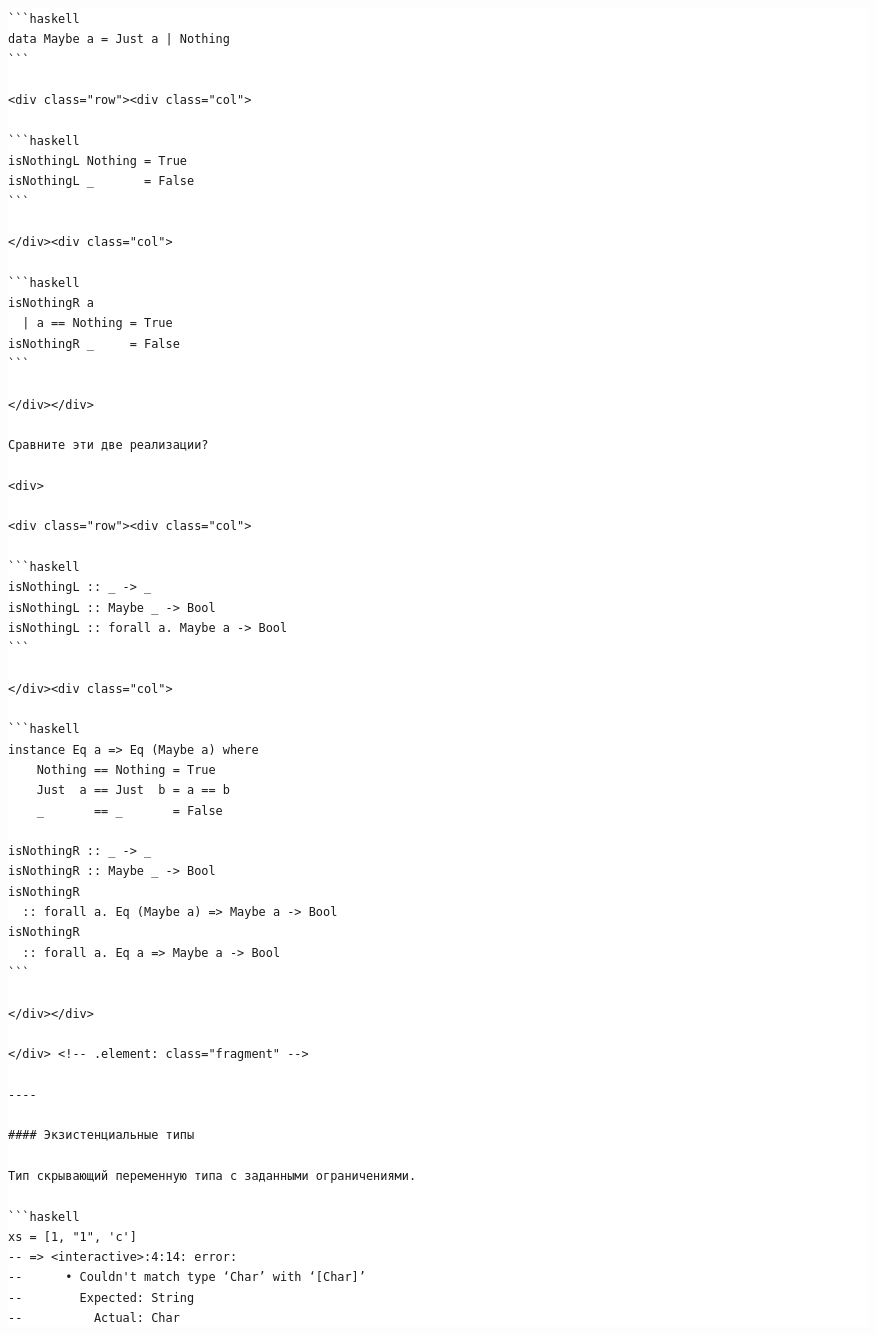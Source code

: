 ````{dropdown} Пенской А.В.
```haskell
data Maybe a = Just a | Nothing
```

<div class="row"><div class="col">

```haskell
isNothingL Nothing = True
isNothingL _       = False
```

</div><div class="col">

```haskell
isNothingR a
  | a == Nothing = True
isNothingR _     = False
```

</div></div>

Сравните эти две реализации?

<div>

<div class="row"><div class="col">

```haskell
isNothingL :: _ -> _
isNothingL :: Maybe _ -> Bool
isNothingL :: forall a. Maybe a -> Bool
```

</div><div class="col">

```haskell
instance Eq a => Eq (Maybe a) where
    Nothing == Nothing = True
    Just  a == Just  b = a == b
    _       == _       = False

isNothingR :: _ -> _
isNothingR :: Maybe _ -> Bool
isNothingR
  :: forall a. Eq (Maybe a) => Maybe a -> Bool
isNothingR
  :: forall a. Eq a => Maybe a -> Bool
```

</div></div>

</div> <!-- .element: class="fragment" -->

----

#### Экзистенциальные типы

Тип скрывающий переменную типа с заданными ограничениями.

```haskell
xs = [1, "1", 'c']
-- => <interactive>:4:14: error:
--      • Couldn't match type ‘Char’ with ‘[Char]’
--        Expected: String
--          Actual: Char
````